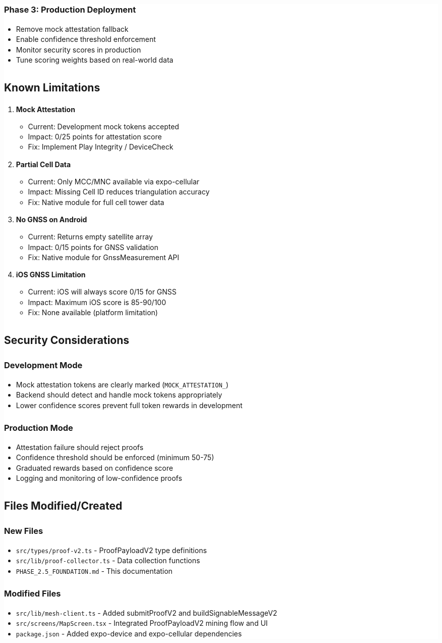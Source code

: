### Phase 3: Production Deployment
- Remove mock attestation fallback
- Enable confidence threshold enforcement
- Monitor security scores in production
- Tune scoring weights based on real-world data

## Known Limitations

1. **Mock Attestation**
   - Current: Development mock tokens accepted
   - Impact: 0/25 points for attestation score
   - Fix: Implement Play Integrity / DeviceCheck

2. **Partial Cell Data**
   - Current: Only MCC/MNC available via expo-cellular
   - Impact: Missing Cell ID reduces triangulation accuracy
   - Fix: Native module for full cell tower data

3. **No GNSS on Android**
   - Current: Returns empty satellite array
   - Impact: 0/15 points for GNSS validation
   - Fix: Native module for GnssMeasurement API

4. **iOS GNSS Limitation**
   - Current: iOS will always score 0/15 for GNSS
   - Impact: Maximum iOS score is 85-90/100
   - Fix: None available (platform limitation)

## Security Considerations

### Development Mode
- Mock attestation tokens are clearly marked (`MOCK_ATTESTATION_`)
- Backend should detect and handle mock tokens appropriately
- Lower confidence scores prevent full token rewards in development

### Production Mode
- Attestation failure should reject proofs
- Confidence threshold should be enforced (minimum 50-75)
- Graduated rewards based on confidence score
- Logging and monitoring of low-confidence proofs

## Files Modified/Created

### New Files
- `src/types/proof-v2.ts` - ProofPayloadV2 type definitions
- `src/lib/proof-collector.ts` - Data collection functions
- `PHASE_2.5_FOUNDATION.md` - This documentation

### Modified Files
- `src/lib/mesh-client.ts` - Added submitProofV2 and buildSignableMessageV2
- `src/screens/MapScreen.tsx` - Integrated ProofPayloadV2 mining flow and UI
- `package.json` - Added expo-device and expo-cellular dependencies
